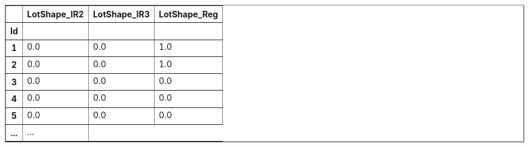 


<div>
<style scoped>
    .dataframe tbody tr th:only-of-type {
        vertical-align: middle;
    }

    .dataframe tbody tr th {
        vertical-align: top;
    }

    .dataframe thead th {
        text-align: right;
    }
</style>
<table border="1" class="dataframe">
  <thead>
    <tr style="text-align: right;">
      <th></th>
      <th>LotShape_IR2</th>
      <th>LotShape_IR3</th>
      <th>LotShape_Reg</th>
    </tr>
    <tr>
      <th>Id</th>
      <th></th>
      <th></th>
      <th></th>
    </tr>
  </thead>
  <tbody>
    <tr>
      <th>1</th>
      <td>0.0</td>
      <td>0.0</td>
      <td>1.0</td>
    </tr>
    <tr>
      <th>2</th>
      <td>0.0</td>
      <td>0.0</td>
      <td>1.0</td>
    </tr>
    <tr>
      <th>3</th>
      <td>0.0</td>
      <td>0.0</td>
      <td>0.0</td>
    </tr>
    <tr>
      <th>4</th>
      <td>0.0</td>
      <td>0.0</td>
      <td>0.0</td>
    </tr>
    <tr>
      <th>5</th>
      <td>0.0</td>
      <td>0.0</td>
      <td>0.0</td>
    </tr>
    <tr>
      <th>...</th>
      <td>...</td>